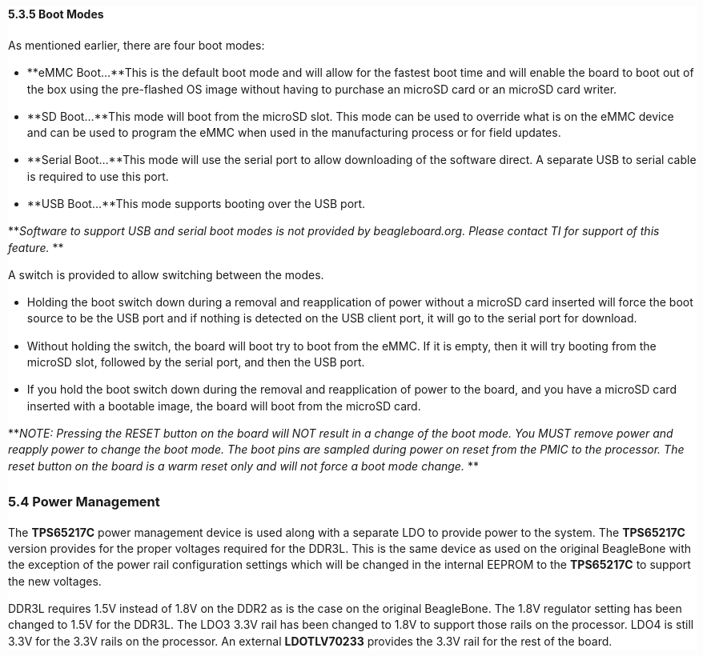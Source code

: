 #### 5.3.5 Boot Modes 

As mentioned earlier, there are four boot modes:

-   **eMMC Boot…**This is the default boot mode and will allow for the
    fastest boot time and will enable the board to boot out of the box
    using the pre-flashed OS image without having to purchase an microSD
    card or an microSD card writer.

-   **SD Boot…**This mode will boot from the microSD slot. This mode can
    be used to override what is on the eMMC device and can be used to
    program the eMMC when used in the manufacturing process or for field
    updates.

-   **Serial Boot…**This mode will use the serial port to allow
    downloading of the software direct. A separate USB to serial cable
    is required to use this port.

-   **USB Boot…**This mode supports booting over the USB port.

***Software to support USB and serial boot modes is not provided by
beagleboard.org.* *Please contact TI for support of this feature.* **

A switch is provided to allow switching between the modes.

-   Holding the boot switch down during a removal and reapplication of
    power without a microSD card inserted will force the boot source to
    be the USB port and if nothing is detected on the USB client port,
    it will go to the serial port for download.

-   Without holding the switch, the board will boot try to boot from the
    eMMC. If it is empty, then it will try booting from the microSD
    slot, followed by the serial port, and then the USB port.

-   If you hold the boot switch down during the removal and
    reapplication of power to the board, and you have a microSD card
    inserted with a bootable image, the board will boot from the microSD
    card.

***NOTE: Pressing the RESET button on the board will NOT result in a
change of the* *boot mode. You MUST remove power and reapply power to
change the boot mode.* *The boot pins are sampled during power on reset
from the PMIC to the processor.* *The reset button on the board is a
warm reset only and will not force a boot mode* *change.* **

### 5.4 Power Management 

The **TPS65217C** power management device is used along with a separate
LDO to provide power to the system. The **TPS65217C** version provides
for the proper voltages required for the DDR3L. This is the same device
as used on the original BeagleBone with the exception of the power rail
configuration settings which will be changed in the internal EEPROM to
the **TPS65217C** to support the new voltages.

DDR3L requires 1.5V instead of 1.8V on the DDR2 as is the case on the
original BeagleBone. The 1.8V regulator setting has been changed to 1.5V
for the DDR3L. The LDO3 3.3V rail has been changed to 1.8V to support
those rails on the processor. LDO4 is still 3.3V for the 3.3V rails on
the processor. An external **LDOTLV70233** provides the 3.3V rail for
the rest of the board.
